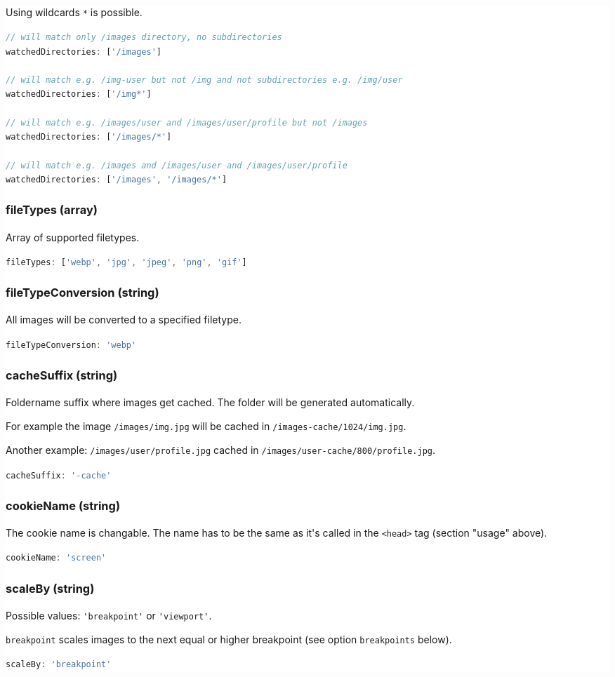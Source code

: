 Using wildcards `*` is possible.  

```javascript
// will match only /images directory, no subdirectories
watchedDirectories: ['/images']

// will match e.g. /img-user but not /img and not subdirectories e.g. /img/user
watchedDirectories: ['/img*'] 

// will match e.g. /images/user and /images/user/profile but not /images
watchedDirectories: ['/images/*']

// will match e.g. /images and /images/user and /images/user/profile
watchedDirectories: ['/images', '/images/*']
```

### fileTypes (array)  
Array of supported filetypes.

```javascript
fileTypes: ['webp', 'jpg', 'jpeg', 'png', 'gif']
```

### fileTypeConversion (string)  
All images will be converted to a specified filetype. 

```javascript
fileTypeConversion: 'webp'
```

### cacheSuffix (string)  
Foldername suffix where images get cached. The folder will be generated automatically. 
  
For example the image `/images/img.jpg` will be cached in `/images-cache/1024/img.jpg`.  
  
Another example: `/images/user/profile.jpg` cached in `/images/user-cache/800/profile.jpg`.  

```javascript
cacheSuffix: '-cache'
```

### cookieName (string)  
The cookie name is changable. The name has to be the same as it's called in the `<head>` tag (section "usage" above).

```javascript
cookieName: 'screen'
```

### scaleBy (string)  
Possible values: `'breakpoint'` or `'viewport'`.  
  
`breakpoint` scales images to the next equal or higher breakpoint (see option `breakpoints` below).  

```javascript
scaleBy: 'breakpoint'
```
